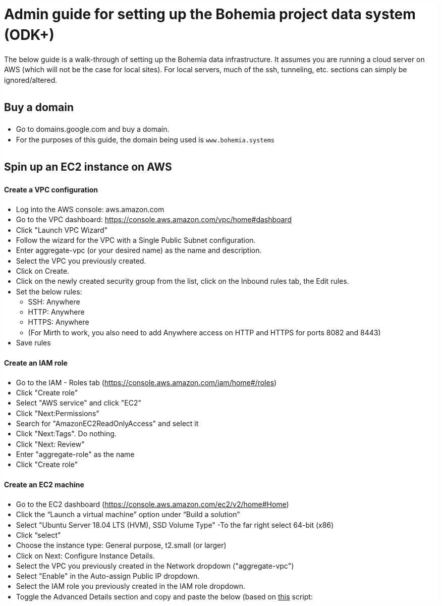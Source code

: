 # Admin guide for setting up the Bohemia project data system (ODK+)

The below guide is a walk-through of setting up the Bohemia data infrastructure. It assumes you are running a cloud server on AWS (which will not be the case for local sites). For local servers, much of the ssh, tunneling, etc. sections can simply be ignored/altered.

## Buy a domain

- Go to domains.google.com and buy a domain.
- For the purposes of this guide, the domain being used is `www.bohemia.systems`

## Spin up an EC2 instance on AWS


#### Create a VPC configuration
- Log into the AWS console: aws.amazon.com
- Go to the VPC dashboard: https://console.aws.amazon.com/vpc/home#dashboard
- Click "Launch VPC Wizard"
- Follow the wizard for the VPC with a Single Public Subnet configuration.
- Enter aggregate-vpc (or your desired name) as the name and description.
- Select the VPC you previously created.
- Click on Create.
- Click on the newly created security group from the list, click on the Inbound rules tab, the Edit rules.
- Set the below rules:
  - SSH: Anywhere
  - HTTP: Anywhere
  - HTTPS: Anywhere
  - (For Mirth to work, you also need to add Anywhere access on HTTP and HTTPS for ports 8082 and 8443)
- Save rules

#### Create an IAM role
- Go to the IAM - Roles tab (https://console.aws.amazon.com/iam/home#/roles)
- Click "Create role"
- Select "AWS service" and click "EC2"
- Click "Next:Permissions"
- Search for "AmazonEC2ReadOnlyAccess" and select it
- Click "Next:Tags". Do nothing.
- Click "Next: Review"
- Enter "aggregate-role" as the name
- Click "Create role"


#### Create an EC2 machine
- Go to the EC2 dashboard (https://console.aws.amazon.com/ec2/v2/home#Home)
- Click the “Launch a virtual machine” option under “Build a solution”
- Select "Ubuntu Server 18.04 LTS (HVM), SSD Volume Type"
-To the far right select 64-bit (x86)  
- Click “select”  
- Choose the instance type: General purpose, t2.small (or larger)
- Click on Next: Configure Instance Details.
- Select the VPC you previously created in the Network dropdown ("aggregate-vpc")
- Select "Enable" in the Auto-assign Public IP dropdown.
- Select the IAM role you previously created in the IAM role dropdown.
- Toggle the Advanced Details section and copy and paste the below (based on [this](https://raw.githubusercontent.com/opendatakit/aggregate/master/cloud-config/aws/cloud-config.yml) script:

